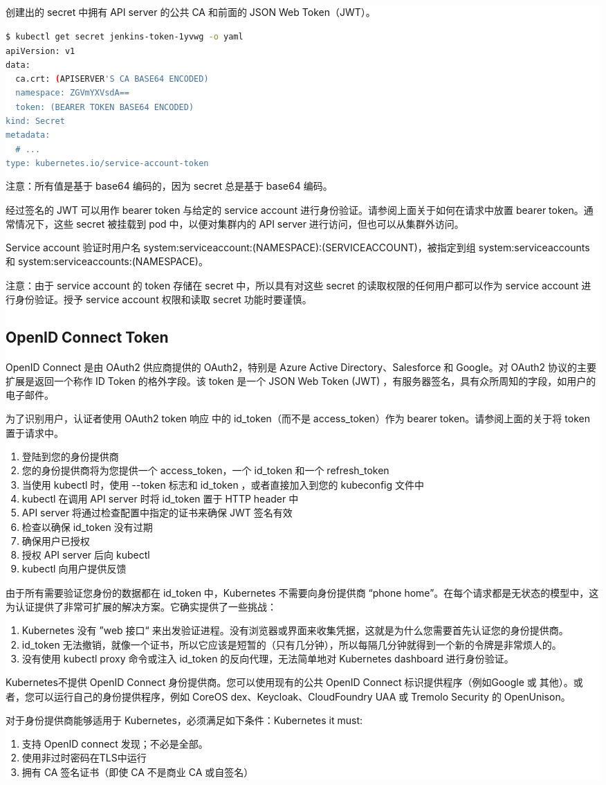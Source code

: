 创建出的 secret 中拥有 API server 的公共 CA 和前面的 JSON Web Token（JWT）。

```sh
$ kubectl get secret jenkins-token-1yvwg -o yaml
apiVersion: v1
data:
  ca.crt: (APISERVER'S CA BASE64 ENCODED)
  namespace: ZGVmYXVsdA==
  token: (BEARER TOKEN BASE64 ENCODED)
kind: Secret
metadata:
  # ...
type: kubernetes.io/service-account-token
```

注意：所有值是基于 base64 编码的，因为 secret 总是基于 base64 编码。

经过签名的 JWT 可以用作 bearer token 与给定的 service account 进行身份验证。请参阅上面关于如何在请求中放置 bearer token。通常情况下，这些 secret 被挂载到 pod 中，以便对集群内的 API server 进行访问，但也可以从集群外访问。

Service account 验证时用户名 system:serviceaccount:(NAMESPACE):(SERVICEACCOUNT)，被指定到组 system:serviceaccounts 和 system:serviceaccounts:(NAMESPACE)。

注意：由于 service account 的 token 存储在 secret 中，所以具有对这些 secret 的读取权限的任何用户都可以作为 service account 进行身份验证。授予 service account 权限和读取 secret 功能时要谨慎。

## OpenID Connect Token

OpenID Connect 是由 OAuth2 供应商提供的 OAuth2，特别是 Azure Active Directory、Salesforce 和 Google。对 OAuth2 协议的主要扩展是返回一个称作 ID Token 的格外字段。该 token 是一个 JSON Web Token (JWT) ，有服务器签名，具有众所周知的字段，如用户的电子邮件。

为了识别用户，认证者使用 OAuth2 token 响应 中的 id_token（而不是 access_token）作为 bearer token。请参阅上面的关于将 token 置于请求中。

1. 登陆到您的身份提供商
2. 您的身份提供商将为您提供一个 access_token，一个 id_token 和一个 refresh_token
3. 当使用 kubectl 时，使用 --token 标志和 id_token ，或者直接加入到您的 kubeconfig 文件中
4. kubectl 在调用 API server 时将 id_token 置于 HTTP header 中
5. API server 将通过检查配置中指定的证书来确保 JWT 签名有效
6. 检查以确保 id_token 没有过期
7. 确保用户已授权
8. 授权 API server 后向 kubectl
9. kubectl 向用户提供反馈

由于所有需要验证您身份的数据都在 id_token 中，Kubernetes 不需要向身份提供商 “phone home”。在每个请求都是无状态的模型中，这为认证提供了非常可扩展的解决方案。它确实提供了一些挑战：

1. Kubernetes 没有 ”web 接口“ 来出发验证进程。没有浏览器或界面来收集凭据，这就是为什么您需要首先认证您的身份提供商。
2. id_token 无法撤销，就像一个证书，所以它应该是短暂的（只有几分钟），所以每隔几分钟就得到一个新的令牌是非常烦人的。
3. 没有使用 kubectl proxy 命令或注入 id_token 的反向代理，无法简单地对 Kubernetes dashboard 进行身份验证。

Kubernetes不提供 OpenID Connect 身份提供商。您可以使用现有的公共 OpenID Connect 标识提供程序（例如Google 或 其他）。或者，您可以运行自己的身份提供程序，例如 CoreOS dex、Keycloak、CloudFoundry UAA 或 Tremolo Security 的 OpenUnison。

对于身份提供商能够适用于 Kubernetes，必须满足如下条件：Kubernetes it must:

1. 支持 OpenID connect 发现；不必是全部。
2. 使用非过时密码在TLS中运行
3. 拥有 CA 签名证书（即使 CA 不是商业 CA 或自签名）
